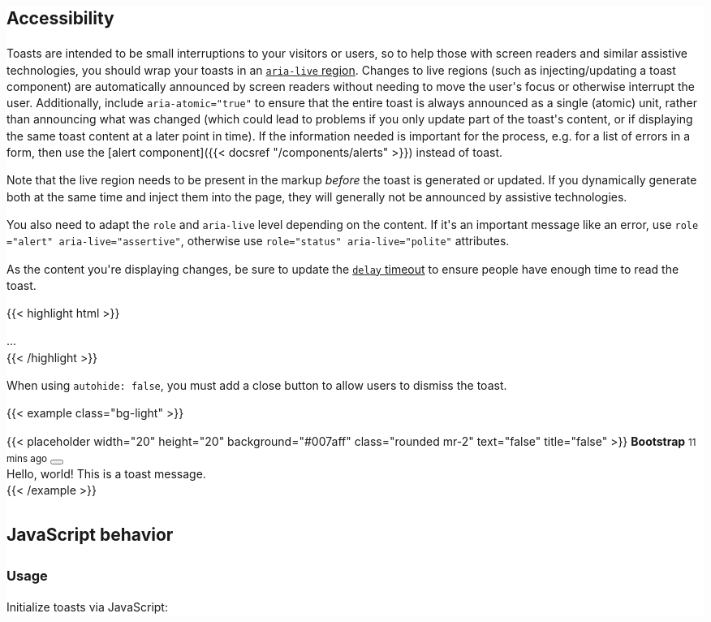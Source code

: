 ## Accessibility

Toasts are intended to be small interruptions to your visitors or users, so to help those with screen readers and similar assistive technologies, you should wrap your toasts in an [`aria-live` region](https://developer.mozilla.org/en-US/docs/Web/Accessibility/ARIA/ARIA_Live_Regions). Changes to live regions (such as injecting/updating a toast component) are automatically announced by screen readers without needing to move the user's focus or otherwise interrupt the user. Additionally, include `aria-atomic="true"` to ensure that the entire toast is always announced as a single (atomic) unit, rather than announcing what was changed (which could lead to problems if you only update part of the toast's content, or if displaying the same toast content at a later point in time). If the information needed is important for the process, e.g. for a list of errors in a form, then use the [alert component]({{< docsref "/components/alerts" >}}) instead of toast.

Note that the live region needs to be present in the markup *before* the toast is generated or updated. If you dynamically generate both at the same time and inject them into the page, they will generally not be announced by assistive technologies.

You also need to adapt the `role` and `aria-live` level depending on the content. If it's an important message like an error, use `role="alert" aria-live="assertive"`, otherwise use `role="status" aria-live="polite"` attributes.

As the content you're displaying changes, be sure to update the [`delay` timeout](#options) to ensure people have enough time to read the toast.

{{< highlight html >}}
<div class="toast" role="alert" aria-live="polite" aria-atomic="true" data-delay="10000">
  <div role="alert" aria-live="assertive" aria-atomic="true">...</div>
</div>
{{< /highlight >}}

When using `autohide: false`, you must add a close button to allow users to dismiss the toast.

{{< example class="bg-light" >}}
<div role="alert" aria-live="assertive" aria-atomic="true" class="toast show" data-autohide="false">
  <div class="toast-header">
    {{< placeholder width="20" height="20" background="#007aff" class="rounded mr-2" text="false" title="false" >}}
    <strong class="mr-auto">Bootstrap</strong>
    <small>11 mins ago</small>
    <button type="button" class="btn-close" data-dismiss="toast" aria-label="Close"></button>
  </div>
  <div class="toast-body">
    Hello, world! This is a toast message.
  </div>
</div>
{{< /example >}}

## JavaScript behavior

### Usage

Initialize toasts via JavaScript:

